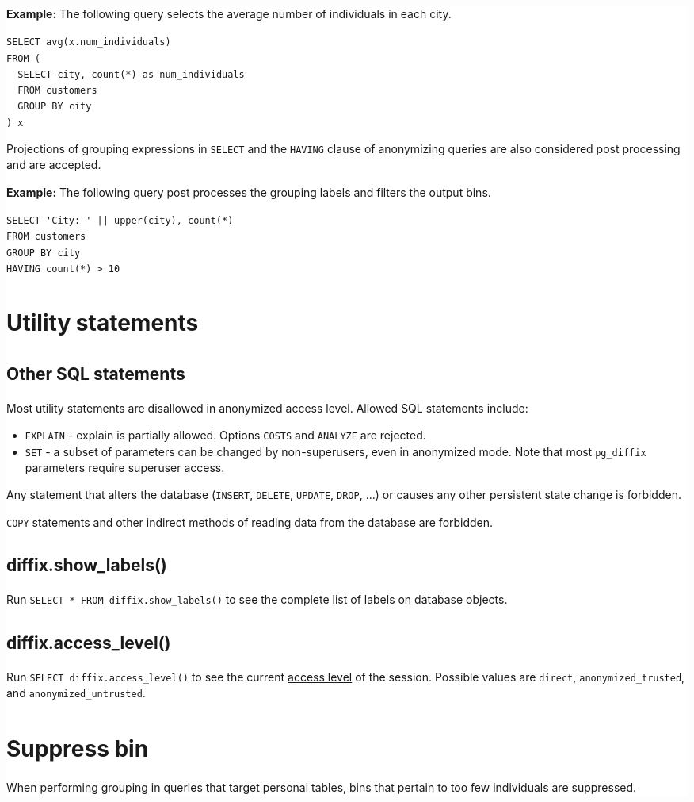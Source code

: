 **Example:** The following query selects the average number of individuals in each city.

```
SELECT avg(x.num_individuals)
FROM (
  SELECT city, count(*) as num_individuals
  FROM customers
  GROUP BY city
) x
```

Projections of grouping expressions in `SELECT` and the `HAVING` clause of anonymizing
queries are also considered post processing and are accepted.

**Example:** The following query post processes the grouping labels and filters the output bins.

```
SELECT 'City: ' || upper(city), count(*)
FROM customers
GROUP BY city
HAVING count(*) > 10
```

# Utility statements

## Other SQL statements

Most utility statements are disallowed in anonymized access level.
Allowed SQL statements include:

- `EXPLAIN` - explain is partially allowed. Options `COSTS` and `ANALYZE` are rejected.
- `SET` - a subset of parameters can be changed by non-superusers, even in anonymized mode.
  Note that most `pg_diffix` parameters require superuser access.

Any statement that alters the database (`INSERT`, `DELETE`, `UPDATE`, `DROP`, ...) or causes any other persistent state change is forbidden.

`COPY` statements and other indirect methods of reading data from the database are forbidden.

## diffix.show_labels()

Run `SELECT * FROM diffix.show_labels()` to see the complete list of labels on database objects.

## diffix.access_level()

Run `SELECT diffix.access_level()` to see the current [access level](#access-levels) of the session.
Possible values are `direct`, `anonymized_trusted`, and `anonymized_untrusted`.

# Suppress bin

When performing grouping in queries that target personal tables, bins that pertain to too few individuals are suppressed.
